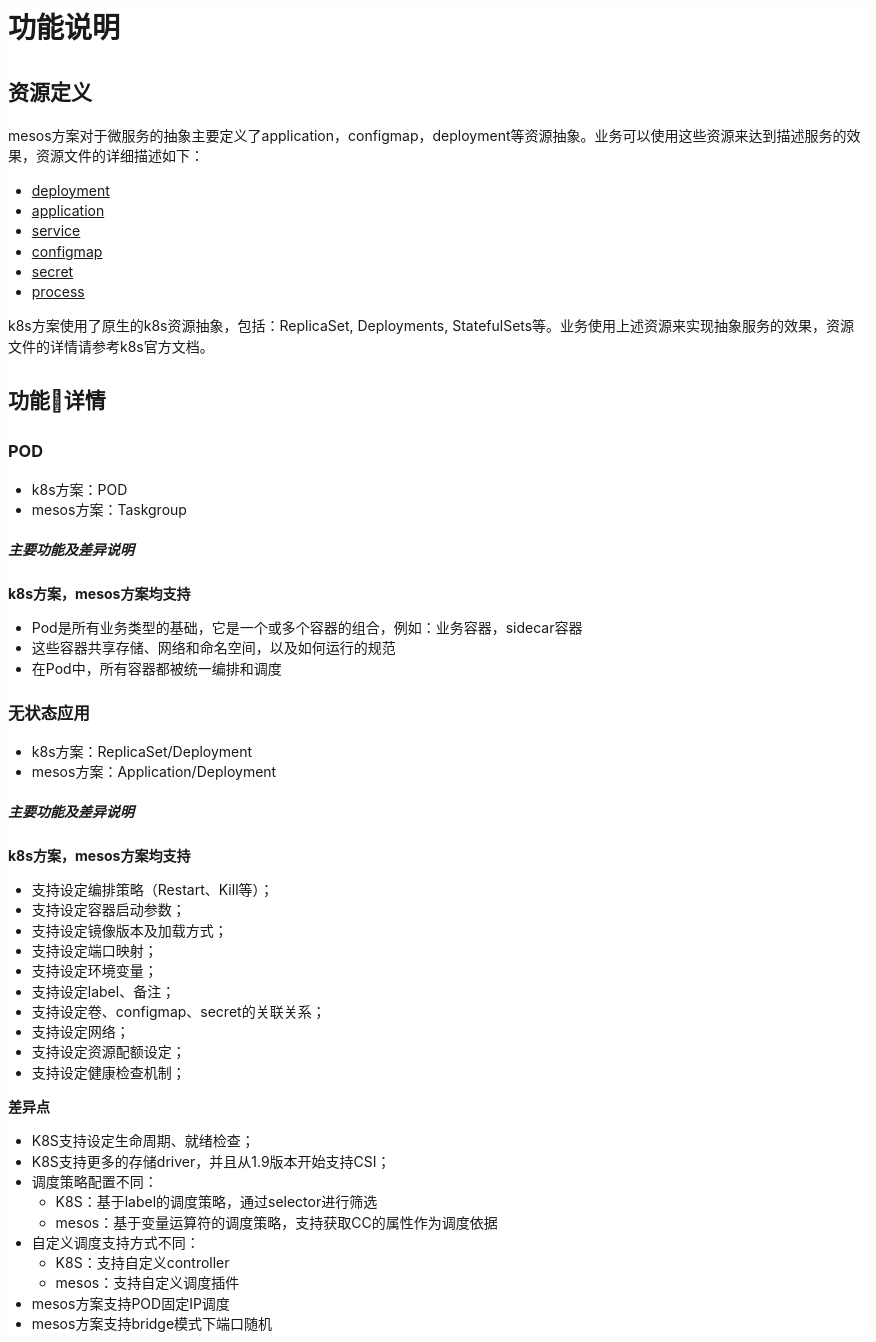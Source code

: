 # 功能说明

## 资源定义

mesos方案对于微服务的抽象主要定义了application，configmap，deployment等资源抽象。业务可以使用这些资源来达到描述服务的效果，资源文件的详细描述如下：

* [deployment](../templates/mesos-artifact/deployment.md)
* [application](../templates/mesos-artifact/application.md)
* [service](../templates/mesos-artifact/service.md)
* [configmap](../templates/mesos-artifact/configmap.md)
* [secret](../templates/mesos-artifact/secret.md)
* [process](../templates/mesos-artifact/process.md)

k8s方案使用了原生的k8s资源抽象，包括：ReplicaSet, Deployments, StatefulSets等。业务使用上述资源来实现抽象服务的效果，资源文件的详情请参考k8s官方文档。

## 功能详情
### POD
- k8s方案：POD
- mesos方案：Taskgroup

##### 主要功能及差异说明
**k8s方案，mesos方案均支持**

- Pod是所有业务类型的基础，它是一个或多个容器的组合，例如：业务容器，sidecar容器
- 这些容器共享存储、网络和命名空间，以及如何运行的规范
- 在Pod中，所有容器都被统一编排和调度

### 无状态应用
- k8s方案：ReplicaSet/Deployment
- mesos方案：Application/Deployment

##### 主要功能及差异说明
**k8s方案，mesos方案均支持**

- 支持设定编排策略（Restart、Kill等）；
- 支持设定容器启动参数；
- 支持设定镜像版本及加载方式；
- 支持设定端口映射；
- 支持设定环境变量；
- 支持设定label、备注；
- 支持设定卷、configmap、secret的关联关系；
- 支持设定网络；
- 支持设定资源配额设定；
- 支持设定健康检查机制；

**差异点**

- K8S支持设定生命周期、就绪检查；
- K8S支持更多的存储driver，并且从1.9版本开始支持CSI；
- 调度策略配置不同：
  - K8S：基于label的调度策略，通过selector进行筛选
  - mesos：基于变量运算符的调度策略，支持获取CC的属性作为调度依据
- 自定义调度支持方式不同：
  - K8S：支持自定义controller
  - mesos：支持自定义调度插件
- mesos方案支持POD固定IP调度
- mesos方案支持bridge模式下端口随机
